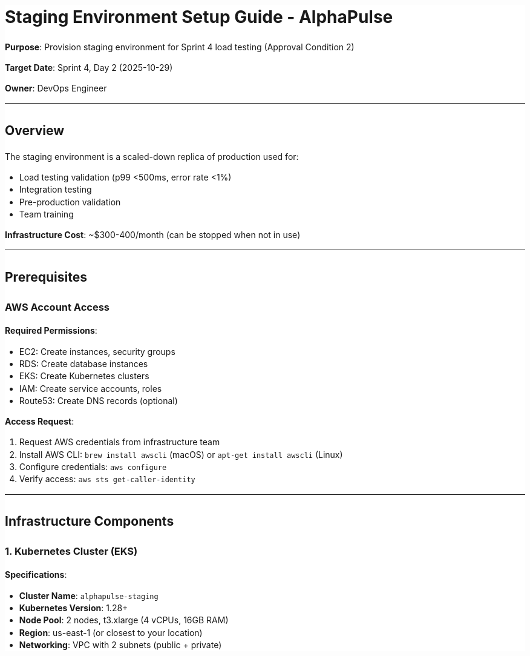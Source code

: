 # Staging Environment Setup Guide - AlphaPulse

**Purpose**: Provision staging environment for Sprint 4 load testing (Approval Condition 2)

**Target Date**: Sprint 4, Day 2 (2025-10-29)

**Owner**: DevOps Engineer

---

## Overview

The staging environment is a scaled-down replica of production used for:
- Load testing validation (p99 <500ms, error rate <1%)
- Integration testing
- Pre-production validation
- Team training

**Infrastructure Cost**: ~$300-400/month (can be stopped when not in use)

---

## Prerequisites

### AWS Account Access

**Required Permissions**:
- EC2: Create instances, security groups
- RDS: Create database instances
- EKS: Create Kubernetes clusters
- IAM: Create service accounts, roles
- Route53: Create DNS records (optional)

**Access Request**:
1. Request AWS credentials from infrastructure team
2. Install AWS CLI: `brew install awscli` (macOS) or `apt-get install awscli` (Linux)
3. Configure credentials: `aws configure`
4. Verify access: `aws sts get-caller-identity`

---

## Infrastructure Components

### 1. Kubernetes Cluster (EKS)

**Specifications**:
- **Cluster Name**: `alphapulse-staging`
- **Kubernetes Version**: 1.28+
- **Node Pool**: 2 nodes, t3.xlarge (4 vCPUs, 16GB RAM)
- **Region**: us-east-1 (or closest to your location)
- **Networking**: VPC with 2 subnets (public + private)
